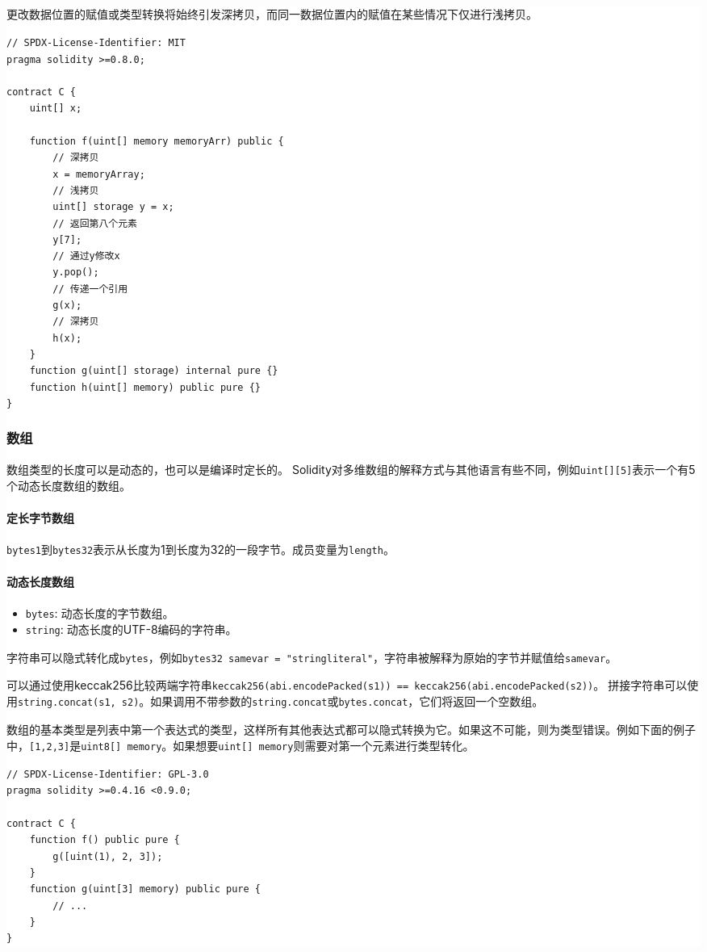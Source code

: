 更改数据位置的赋值或类型转换将始终引发深拷贝，而同一数据位置内的赋值在某些情况下仅进行浅拷贝。

```solidity
// SPDX-License-Identifier: MIT
pragma solidity >=0.8.0;

contract C {
    uint[] x;

    function f(uint[] memory memoryArr) public {
        // 深拷贝
        x = memoryArray;
        // 浅拷贝
        uint[] storage y = x;
        // 返回第八个元素
        y[7];
        // 通过y修改x
        y.pop();
        // 传递一个引用
        g(x);
        // 深拷贝
        h(x);
    }
    function g(uint[] storage) internal pure {}
    function h(uint[] memory) public pure {}
}
```

### 数组

数组类型的长度可以是动态的，也可以是编译时定长的。
Solidity对多维数组的解释方式与其他语言有些不同，例如`uint[][5]`表示一个有5个动态长度数组的数组。

#### 定长字节数组

`bytes1`到`bytes32`表示从长度为1到长度为32的一段字节。成员变量为`length`。

#### 动态长度数组

- `bytes`: 动态长度的字节数组。
- `string`: 动态长度的UTF-8编码的字符串。

字符串可以隐式转化成`bytes`，例如`bytes32 samevar = "stringliteral"`，字符串被解释为原始的字节并赋值给`samevar`。

可以通过使用keccak256比较两端字符串`keccak256(abi.encodePacked(s1)) == keccak256(abi.encodePacked(s2))`。
拼接字符串可以使用`string.concat(s1, s2)`。如果调用不带参数的`string.concat`或`bytes.concat`，它们将返回一个空数组。

数组的基本类型是列表中第一个表达式的类型，这样所有其他表达式都可以隐式转换为它。如果这不可能，则为类型错误。例如下面的例子中，`[1,2,3]`是`uint8[] memory`。如果想要`uint[] memory`则需要对第一个元素进行类型转化。

```solidity
// SPDX-License-Identifier: GPL-3.0
pragma solidity >=0.4.16 <0.9.0;

contract C {
    function f() public pure {
        g([uint(1), 2, 3]);
    }
    function g(uint[3] memory) public pure {
        // ...
    }
}
```
